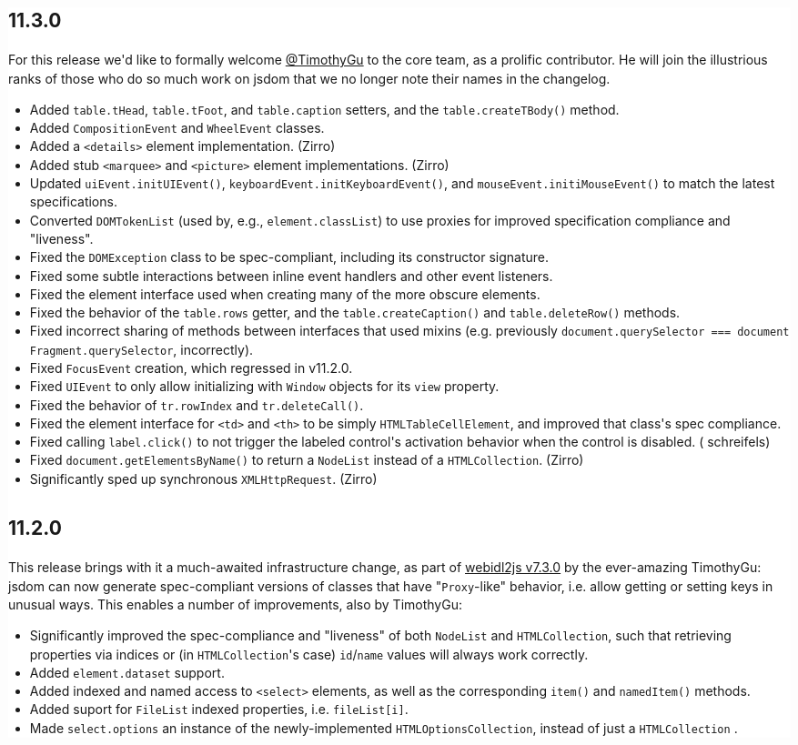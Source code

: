## 11.3.0

For this release we'd like to formally welcome [@TimothyGu](https://github.com/jsdom/jsdom/commits?author=TimothyGu) to
the core team, as a prolific contributor. He will join the illustrious ranks of those who do so much work on jsdom that
we no longer note their names in the changelog.

* Added `table.tHead`, `table.tFoot`, and `table.caption` setters, and the `table.createTBody()` method.
* Added `CompositionEvent` and `WheelEvent` classes.
* Added a `<details>` element implementation. (Zirro)
* Added stub `<marquee>` and `<picture>` element implementations. (Zirro)
* Updated `uiEvent.initUIEvent()`, `keyboardEvent.initKeyboardEvent()`, and `mouseEvent.initiMouseEvent()` to match the
  latest specifications.
* Converted `DOMTokenList` (used by, e.g., `element.classList`) to use proxies for improved specification compliance
  and "liveness".
* Fixed the `DOMException` class to be spec-compliant, including its constructor signature.
* Fixed some subtle interactions between inline event handlers and other event listeners.
* Fixed the element interface used when creating many of the more obscure elements.
* Fixed the behavior of the `table.rows` getter, and the `table.createCaption()` and `table.deleteRow()` methods.
* Fixed incorrect sharing of methods between interfaces that used mixins (e.g.
  previously `document.querySelector === documentFragment.querySelector`, incorrectly).
* Fixed `FocusEvent` creation, which regressed in v11.2.0.
* Fixed `UIEvent` to only allow initializing with `Window` objects for its `view` property.
* Fixed the behavior of `tr.rowIndex` and `tr.deleteCall()`.
* Fixed the element interface for `<td>` and `<th>` to be simply `HTMLTableCellElement`, and improved that class's spec
  compliance.
* Fixed calling `label.click()` to not trigger the labeled control's activation behavior when the control is disabled. (
  schreifels)
* Fixed `document.getElementsByName()` to return a `NodeList` instead of a `HTMLCollection`. (Zirro)
* Significantly sped up synchronous `XMLHttpRequest`. (Zirro)

## 11.2.0

This release brings with it a much-awaited infrastructure change, as part
of [webidl2js v7.3.0](https://github.com/jsdom/webidl2js/releases/tag/v7.3.0) by the ever-amazing TimothyGu: jsdom can
now generate spec-compliant versions of classes that have "`Proxy`-like" behavior, i.e. allow getting or setting keys in
unusual ways. This enables a number of improvements, also by TimothyGu:

* Significantly improved the spec-compliance and "liveness" of both `NodeList` and `HTMLCollection`, such that
  retrieving properties via indices or (in `HTMLCollection`'s case) `id`/`name` values will always work correctly.
* Added `element.dataset` support.
* Added indexed and named access to `<select>` elements, as well as the corresponding `item()` and `namedItem()`
  methods.
* Added suport for `FileList` indexed properties, i.e. `fileList[i]`.
* Made `select.options` an instance of the newly-implemented `HTMLOptionsCollection`, instead of just a `HTMLCollection`
  .
